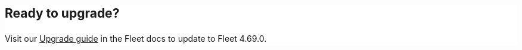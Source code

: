 ## Ready to upgrade?

Visit our [Upgrade guide](https://fleetdm.com/docs/deploying/upgrading-fleet) in the Fleet docs to update to Fleet 4.69.0.

<meta name="category" value="releases">
<meta name="authorFullName" value="Noah Talerman">
<meta name="authorGitHubUsername" value="noahtalerman">
<meta name="publishedOn" value="2025-06-14">
<meta name="articleTitle" value="Fleet 4.69.0 | Bulk scripts improvements, Entra ID and authentik foreign vitals, and more...">
<meta name="articleImageUrl" value="../website/assets/images/articles/fleet-4.69.0-1600x900@2x.png">
